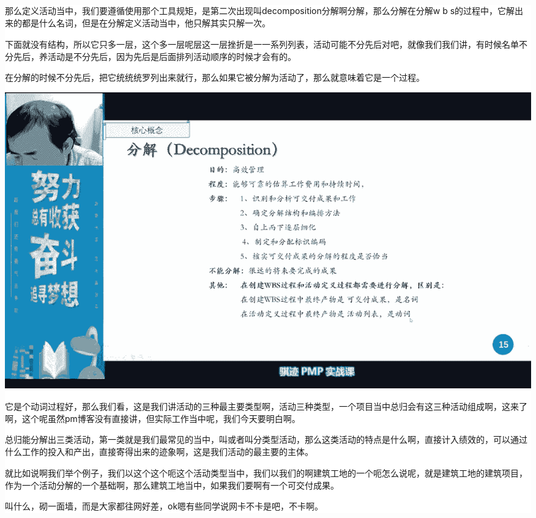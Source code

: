 那么定义活动当中，我们要遵循使用那个工具规矩，是第二次出现叫decomposition分解啊分解，那么分解在分解w b s的过程中，它解出来的都是什么名词，但是在分解定义活动当中，他只解其实只解一次。

下面就没有结构，所以它只多一层，这个多一层呢层这一层挫折是一一系列列表，活动可能不分先后对吧，就像我们我们讲，有时候名单不分先后，养活动是不分先后，因为先后是后面排列活动顺序的时候才会有的。

在分解的时候不分先后，把它统统统罗列出来就行，那么如果它被分解为活动了，那么就意味着它是一个过程。

![](img/c850ae84bfa75a85c60ceecf0a532fb8_27.png)

它是个动词过程好，那么我们看，这是我们讲活动的三种最主要类型啊，活动三种类型，一个项目当中总归会有这三种活动组成啊，这来了啊，这个呢虽然pm博客没有直接讲，但实际工作当中呢，我们今天要明白啊。

总归能分解出三类活动，第一类就是我们最常见的当中，叫或者叫分类型活动，那么这类活动的特点是什么啊，直接计入绩效的，可以通过什么工作的投入和产出，直接寄得出来的迹象啊，这是我们活动的最主要的主体。

就比如说啊我们举个例子，我们以这个这个呃这个活动类型当中，我们以我们的啊建筑工地的一个呃怎么说呢，就是建筑工地的建筑项目，作为一个活动分解的一个基础啊，那么建筑工地当中，如果我们要啊有一个可交付成果。

叫什么，砌一面墙，而是大家都往网好差，ok嗯有些同学说网卡不卡是吧，不卡啊。
